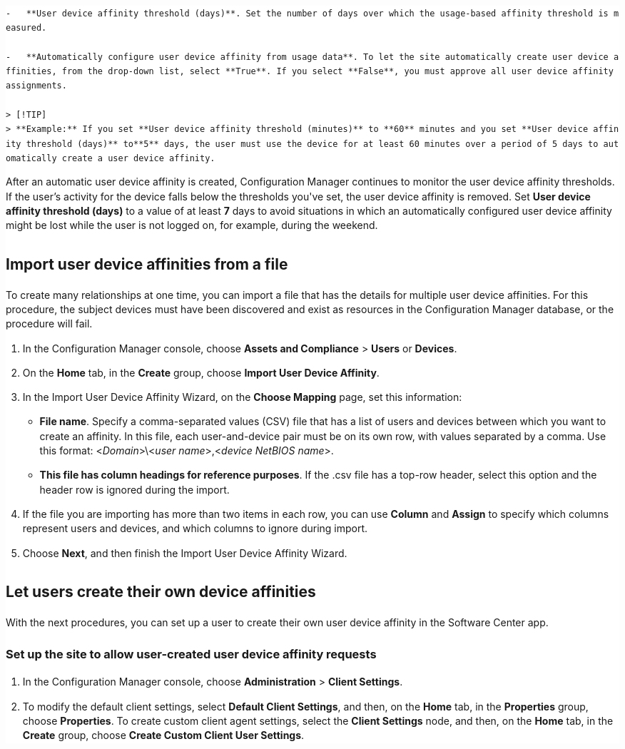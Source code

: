     -   **User device affinity threshold (days)**. Set the number of days over which the usage-based affinity threshold is measured.  

    -   **Automatically configure user device affinity from usage data**. To let the site automatically create user device affinities, from the drop-down list, select **True**. If you select **False**, you must approve all user device affinity assignments.  

    > [!TIP]  
    > **Example:** If you set **User device affinity threshold (minutes)** to **60** minutes and you set **User device affinity threshold (days)** to**5** days, the user must use the device for at least 60 minutes over a period of 5 days to automatically create a user device affinity.  

After an automatic user device affinity is created, Configuration Manager continues to monitor the user device affinity thresholds. If the user’s activity for the device falls below the thresholds you've set, the user device affinity is removed. Set **User device affinity threshold (days)** to a value of at least **7** days to avoid situations in which an automatically configured user device affinity might be lost while the user is not logged on, for example, during the weekend.  

## Import user device affinities from a file  
 To create many relationships at one time, you can import a file that has the details for multiple user device affinities. For this procedure, the subject devices must have been discovered and exist as resources in the Configuration Manager database, or the procedure will fail.  

1.  In the Configuration Manager console, choose **Assets and Compliance** > **Users** or **Devices**.  

2.  On the **Home** tab, in the **Create** group, choose **Import User Device Affinity**.  

3.  In the Import User Device Affinity Wizard, on the **Choose Mapping** page, set this information:  

    -   **File name**. Specify a comma-separated values (CSV) file that has a list of users and devices between which you want to create an affinity. In this file, each user-and-device pair must be on its own row, with values separated by a comma. Use this format: <*Domain*>&#92;<*user name*>,<*device NetBIOS name*>.  

    -   **This file has column headings for reference purposes**. If the .csv file has a top-row header, select this option and the header row is ignored during the import.  

4.  If the file you are importing has more than two items in each row, you can use **Column** and **Assign** to specify which columns represent users and devices, and which columns to ignore during import.  

5.  Choose **Next**, and then finish the Import User Device Affinity Wizard.  

## Let users create their own device affinities  
 With the next procedures, you can set up a user to create their own user device affinity in the Software Center app.  

### Set up the site to allow user-created user device affinity requests  

1.  In the Configuration Manager console, choose **Administration** > **Client Settings**.  

2.  To modify the default client settings, select **Default Client Settings**, and then, on the **Home** tab, in the **Properties** group, choose **Properties**. To create custom client agent settings, select the **Client Settings** node, and then, on the **Home** tab, in the **Create** group, choose **Create Custom Client User Settings**.  
